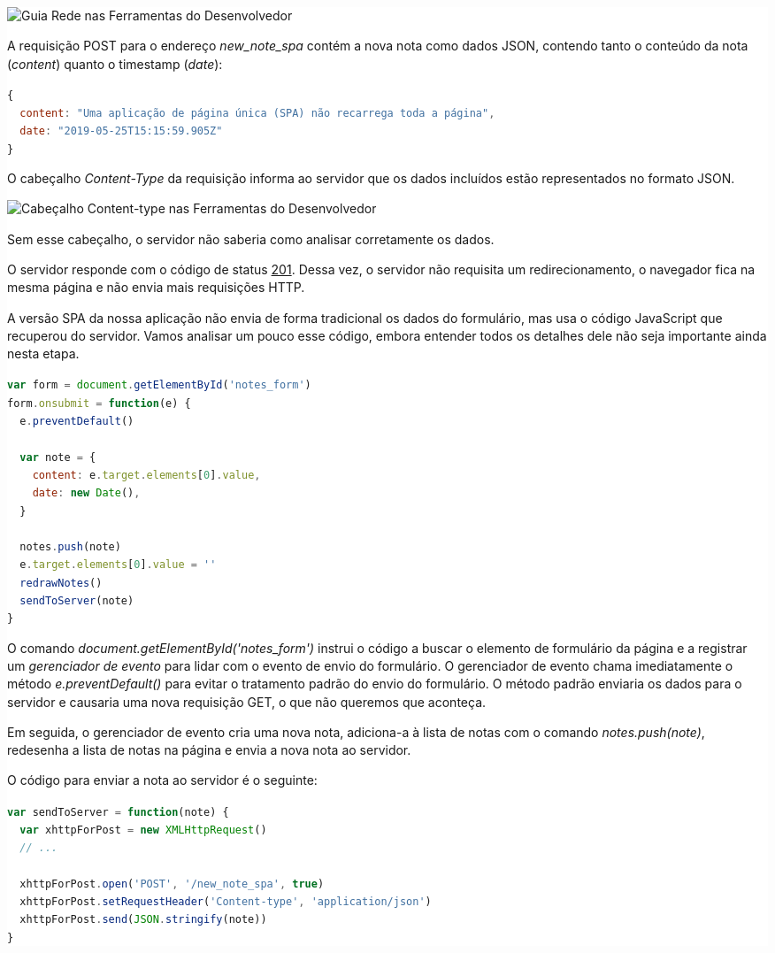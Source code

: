 ![Guia Rede nas Ferramentas do Desenvolvedor](../../images/0/26e.png)

A requisição POST para o endereço <i>new\_note\_spa</i> contém a nova nota como dados JSON, contendo tanto o conteúdo da nota (<i>content</i>) quanto o timestamp (<i>date</i>):

```js
{
  content: "Uma aplicação de página única (SPA) não recarrega toda a página",
  date: "2019-05-25T15:15:59.905Z"
}
```

O cabeçalho <i>Content-Type</i> da requisição informa ao servidor que os dados incluídos estão representados no formato JSON.

![Cabeçalho Content-type nas Ferramentas do Desenvolvedor](../../images/0/27e.png)

Sem esse cabeçalho, o servidor não saberia como analisar corretamente os dados.

O servidor responde com o código de status [201](https://httpstatuses.com/201). Dessa vez, o servidor não requisita um redirecionamento, o navegador fica na mesma página e não envia mais requisições HTTP.

A versão SPA da nossa aplicação não envia de forma tradicional os dados do formulário, mas usa o código JavaScript que recuperou do servidor. Vamos analisar um pouco esse código, embora entender todos os detalhes dele não seja importante ainda nesta etapa.

```js
var form = document.getElementById('notes_form')
form.onsubmit = function(e) {
  e.preventDefault()

  var note = {
    content: e.target.elements[0].value,
    date: new Date(),
  }

  notes.push(note)
  e.target.elements[0].value = ''
  redrawNotes()
  sendToServer(note)
}
```

O comando <em>document.getElementById('notes_form')</em> instrui o código a buscar o elemento de formulário da página e a registrar um <i>gerenciador de evento</i> para lidar com o evento de envio do formulário. O gerenciador de evento chama imediatamente o método <em>e.preventDefault()</em> para evitar o tratamento padrão do envio do formulário. O método padrão enviaria os dados para o servidor e causaria uma nova requisição GET, o que não queremos que aconteça.

Em seguida, o gerenciador de evento cria uma nova nota, adiciona-a à lista de notas com o comando <em>notes.push(note)</em>, redesenha a lista de notas na página e envia a nova nota ao servidor.

O código para enviar a nota ao servidor é o seguinte:

```js
var sendToServer = function(note) {
  var xhttpForPost = new XMLHttpRequest()
  // ...

  xhttpForPost.open('POST', '/new_note_spa', true)
  xhttpForPost.setRequestHeader('Content-type', 'application/json')
  xhttpForPost.send(JSON.stringify(note))
}
```
